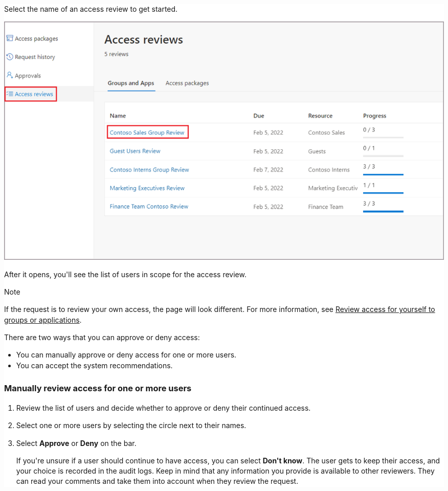Select the name of an access review to get started.

![Screenshot of pending access reviews list for apps and groups.](./media/perform-access-review/access-reviews-list-preview.png)

After it opens, you'll see the list of users in scope for the access review.

> [!NOTE]
> If the request is to review your own access, the page will look different. For more information, see [Review access for yourself to groups or applications](review-your-access.md).

There are two ways that you can approve or deny access:

- You can manually approve or deny access for one or more users.
- You can accept the system recommendations.

### Manually review access for one or more users

1. Review the list of users and decide whether to approve or deny their continued access.

1. Select one or more users by selecting the circle next to their names.

1. Select **Approve** or **Deny** on the bar.

   If you're unsure if a user should continue to have access, you can select **Don't know**. The user gets to keep their access, and your choice is recorded in the audit logs. Keep in mind that any information you provide is available to other reviewers. They can read your comments and take them into account when they review the request.
